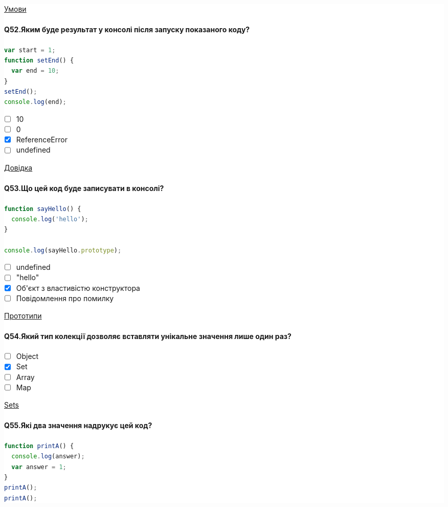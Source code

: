 [Умови](https://www.javascript.com/learn/conditionals)

#### Q52.Яким буде результат у консолі після запуску показаного коду?

```js
var start = 1;
function setEnd() {
  var end = 10;
}
setEnd();
console.log(end);
```

- [ ] 10
- [ ] 0
- [x] ReferenceError
- [ ] undefined

[Довідка](https://webdoky.org/uk/docs/Web/JavaScript/Closures/)

#### Q53.Що цей код буде записувати в консолі?

```js
function sayHello() {
  console.log('hello');
}

console.log(sayHello.prototype);
```

- [ ] undefined
- [ ] "hello"
- [x] Об'єкт з властивістю конструктора
- [ ] Повідомлення про помилку

[Прототипи](https://webdoky.org/uk/docs/Web/JavaScript/Inheritance_and_the_prototype_chain/)

#### Q54.Який тип колекції дозволяє вставляти унікальне значення лише один раз?

- [ ] Object
- [x] Set
- [ ] Array
- [ ] Map

[Sets](https://webdoky.org/uk/docs/Web/JavaScript/Reference/Global_Objects/Set/)

#### Q55.Які два значення надрукує цей код?

```js
function printA() {
  console.log(answer);
  var answer = 1;
}
printA();
printA();
```
